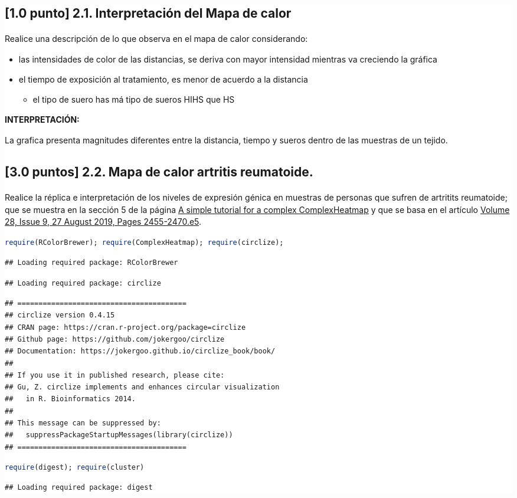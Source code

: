 ## [1.0 punto] 2.1. Interpretación del Mapa de calor

Realice una descripción de lo que observa en el mapa de calor considerando:

-   las intensidades de color de las distancias, se deriva con mayor intensidad mientras va creciendo la gráfica

-   el tiempo de exposición al tratamiento, es menor de acuerdo a la distancia

    -   el tipo de suero has má tipo de sueros HIHS que HS

**INTERPRETACIÓN:**

La grafica presenta magnitudes diferentes entre la distancia, tiempo y sueros dentro de las muestras de un tejido.

## [3.0 puntos] 2.2. Mapa de calor artritis reumatoide.

Realice la réplica e interpretación de los niveles de expresión génica en muestras de personas que sufren de artritits reumatoide; que se muestra en la sección 5 de la página [A simple tutorial for a complex ComplexHeatmap](https://github.com/kevinblighe/E-MTAB-6141) y que se basa en el artículo [Volume 28, Issue 9, 27 August 2019, Pages 2455-2470.e5](https://www.sciencedirect.com/science/article/pii/S2211124719310071?via%3Dihub).


```r
require(RColorBrewer); require(ComplexHeatmap); require(circlize); 
```

```
## Loading required package: RColorBrewer
```

```
## Loading required package: circlize
```

```
## ========================================
## circlize version 0.4.15
## CRAN page: https://cran.r-project.org/package=circlize
## Github page: https://github.com/jokergoo/circlize
## Documentation: https://jokergoo.github.io/circlize_book/book/
## 
## If you use it in published research, please cite:
## Gu, Z. circlize implements and enhances circular visualization
##   in R. Bioinformatics 2014.
## 
## This message can be suppressed by:
##   suppressPackageStartupMessages(library(circlize))
## ========================================
```

```r
require(digest); require(cluster)
```

```
## Loading required package: digest
```
